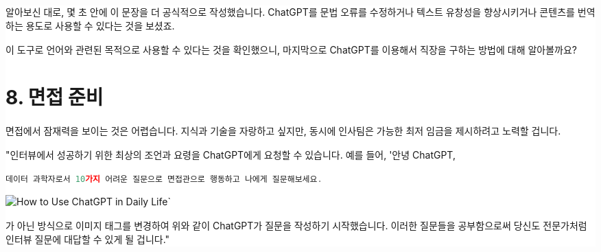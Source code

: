 

<ins class="adsbygoogle"
     style="display:block"
     data-ad-client="ca-pub-4877378276818686"
     data-ad-slot="1107185301"
     data-ad-format="auto"
     data-full-width-responsive="true"></ins>

<script>
     (adsbygoogle = window.adsbygoogle || []).push({});
</script>

알아보신 대로, 몇 초 안에 이 문장을 더 공식적으로 작성했습니다. ChatGPT를 문법 오류를 수정하거나 텍스트 유창성을 향상시키거나 콘텐츠를 번역하는 용도로 사용할 수 있다는 것을 보셨죠.

이 도구로 언어와 관련된 목적으로 사용할 수 있다는 것을 확인했으니, 마지막으로 ChatGPT를 이용해서 직장을 구하는 방법에 대해 알아볼까요?

# 8. 면접 준비

면접에서 잠재력을 보이는 것은 어렵습니다. 지식과 기술을 자랑하고 싶지만, 동시에 인사팀은 가능한 최저 임금을 제시하려고 노력할 겁니다.



<ins class="adsbygoogle"
     style="display:block"
     data-ad-client="ca-pub-4877378276818686"
     data-ad-slot="1107185301"
     data-ad-format="auto"
     data-full-width-responsive="true"></ins>

<script>
     (adsbygoogle = window.adsbygoogle || []).push({});
</script>

"인터뷰에서 성공하기 위한 최상의 조언과 요령을 ChatGPT에게 요청할 수 있습니다. 예를 들어, '안녕 ChatGPT,

```js
데이터 과학자로서 10가지 어려운 질문으로 면접관으로 행동하고 나에게 질문해보세요.
```

![How to Use ChatGPT in Daily Life](/assets/img/2024-07-07-HowtoUseChatGPTinDailyLife_9.png)`

가 아닌 방식으로 이미지 태그를 변경하여 위와 같이 ChatGPT가 질문을 작성하기 시작했습니다. 이러한 질문들을 공부함으로써 당신도 전문가처럼 인터뷰 질문에 대답할 수 있게 될 겁니다."



<ins class="adsbygoogle"
     style="display:block"
     data-ad-client="ca-pub-4877378276818686"
     data-ad-slot="1107185301"
     data-ad-format="auto"
     data-full-width-responsive="true"></ins>

<script>
     (adsbygoogle = window.adsbygoogle || []).push({});
</script>
